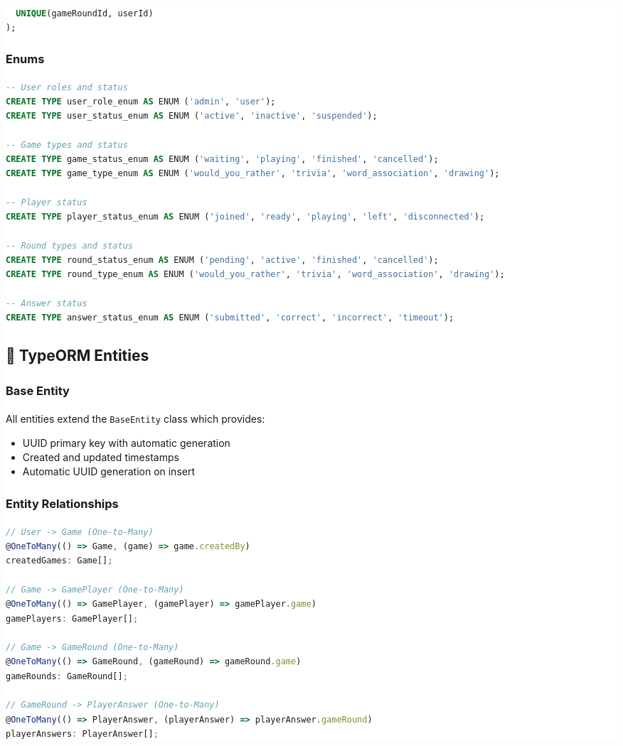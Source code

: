 ```sql
  UNIQUE(gameRoundId, userId)
);
```

### Enums

```sql
-- User roles and status
CREATE TYPE user_role_enum AS ENUM ('admin', 'user');
CREATE TYPE user_status_enum AS ENUM ('active', 'inactive', 'suspended');

-- Game types and status
CREATE TYPE game_status_enum AS ENUM ('waiting', 'playing', 'finished', 'cancelled');
CREATE TYPE game_type_enum AS ENUM ('would_you_rather', 'trivia', 'word_association', 'drawing');

-- Player status
CREATE TYPE player_status_enum AS ENUM ('joined', 'ready', 'playing', 'left', 'disconnected');

-- Round types and status
CREATE TYPE round_status_enum AS ENUM ('pending', 'active', 'finished', 'cancelled');
CREATE TYPE round_type_enum AS ENUM ('would_you_rather', 'trivia', 'word_association', 'drawing');

-- Answer status
CREATE TYPE answer_status_enum AS ENUM ('submitted', 'correct', 'incorrect', 'timeout');
```

## 🔧 TypeORM Entities

### Base Entity
All entities extend the `BaseEntity` class which provides:
- UUID primary key with automatic generation
- Created and updated timestamps
- Automatic UUID generation on insert

### Entity Relationships

```typescript
// User -> Game (One-to-Many)
@OneToMany(() => Game, (game) => game.createdBy)
createdGames: Game[];

// Game -> GamePlayer (One-to-Many)
@OneToMany(() => GamePlayer, (gamePlayer) => gamePlayer.game)
gamePlayers: GamePlayer[];

// Game -> GameRound (One-to-Many)
@OneToMany(() => GameRound, (gameRound) => gameRound.game)
gameRounds: GameRound[];

// GameRound -> PlayerAnswer (One-to-Many)
@OneToMany(() => PlayerAnswer, (playerAnswer) => playerAnswer.gameRound)
playerAnswers: PlayerAnswer[];
```
